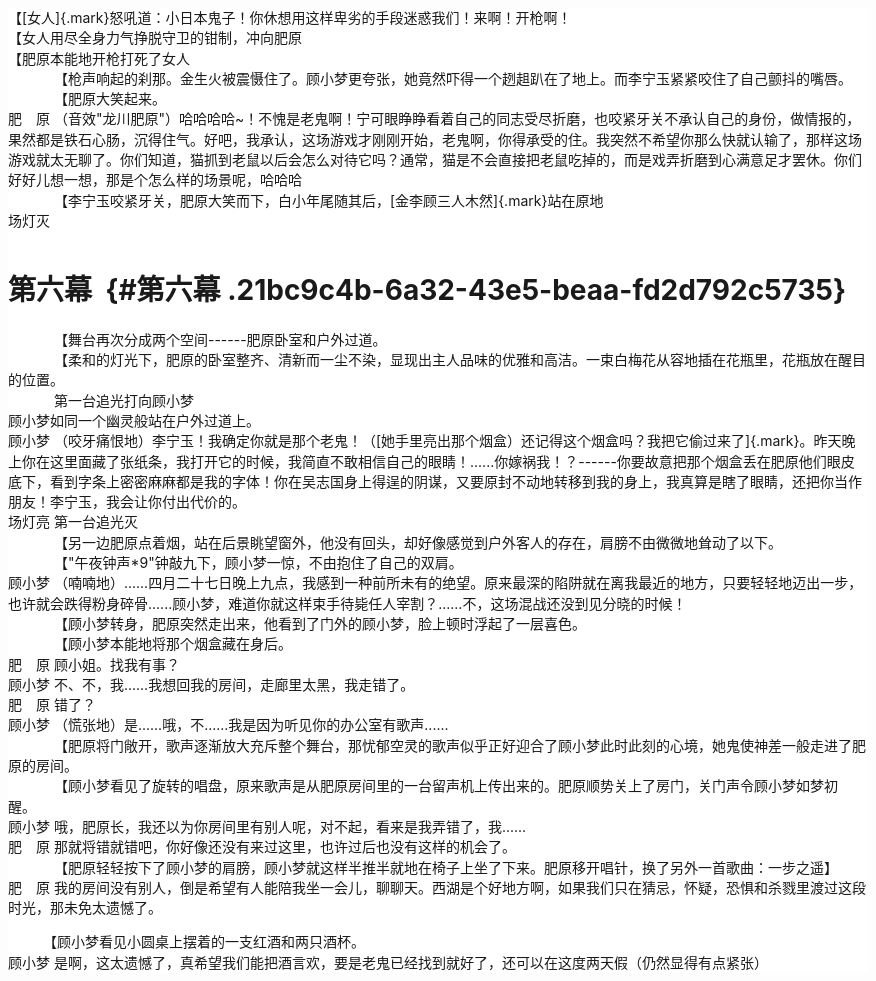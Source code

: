【[女人]{.mark}怒吼道：小日本鬼子！你休想用这样卑劣的手段迷惑我们！来啊！开枪啊！ \
【女人用尽全身力气挣脱守卫的钳制，冲向肥原 \
【肥原本能地开枪打死了女人 \
　　　
【枪声响起的刹那。金生火被震慑住了。顾小梦更夸张，她竟然吓得一个趔趄趴在了地上。而李宁玉紧紧咬住了自己颤抖的嘴唇。 \
　　　 【肥原大笑起来。 \
肥　原
（音效"龙川肥原"）哈哈哈哈\~！不愧是老鬼啊！宁可眼睁睁看着自己的同志受尽折磨，也咬紧牙关不承认自己的身份，做情报的，果然都是铁石心肠，沉得住气。好吧，我承认，这场游戏才刚刚开始，老鬼啊，你得承受的住。我突然不希望你那么快就认输了，那样这场游戏就太无聊了。你们知道，猫抓到老鼠以后会怎么对待它吗？通常，猫是不会直接把老鼠吃掉的，而是戏弄折磨到心满意足才罢休。你们好好儿想一想，那是个怎么样的场景呢，哈哈哈\
　　　
【李宁玉咬紧牙关，肥原大笑而下，白小年尾随其后，[金李顾三人木然]{.mark}站在原地 \
场灯灭 

# 第六幕  {#第六幕 .21bc9c4b-6a32-43e5-beaa-fd2d792c5735}

　　　 【舞台再次分成两个空间------肥原卧室和户外过道。 \
　　　
【柔和的灯光下，肥原的卧室整齐、清新而一尘不染，显现出主人品味的优雅和高洁。一束白梅花从容地插在花瓶里，花瓶放在醒目的位置。 \
　　　 第一台追光打向顾小梦 \
顾小梦如同一个幽灵般站在户外过道上。 \
顾小梦
（咬牙痛恨地）李宁玉！我确定你就是那个老鬼！（[她手里亮出那个烟盒）还记得这个烟盒吗？我把它偷过来了]{.mark}。昨天晚上你在这里面藏了张纸条，我打开它的时候，我简直不敢相信自己的眼睛！......你嫁祸我！？------你要故意把那个烟盒丢在肥原他们眼皮底下，看到字条上密密麻麻都是我的字体！你在吴志国身上得逞的阴谋，又要原封不动地转移到我的身上，我真算是瞎了眼睛，还把你当作朋友！李宁玉，我会让你付出代价的。 \
场灯亮 第一台追光灭 \
　　　
【另一边肥原点着烟，站在后景眺望窗外，他没有回头，却好像感觉到户外客人的存在，肩膀不由微微地耸动了以下。 \
　　　 【"午夜钟声\*9"钟敲九下，顾小梦一惊，不由抱住了自己的双肩。 \
顾小梦
（喃喃地）......四月二十七日晚上九点，我感到一种前所未有的绝望。原来最深的陷阱就在离我最近的地方，只要轻轻地迈出一步，也许就会跌得粉身碎骨......顾小梦，难道你就这样束手待毙任人宰割？......不，这场混战还没到见分晓的时候！  \
　　　
【顾小梦转身，肥原突然走出来，他看到了门外的顾小梦，脸上顿时浮起了一层喜色。 \
　　　 【顾小梦本能地将那个烟盒藏在身后。 \
肥　原 顾小姐。找我有事？ \
顾小梦 不、不，我......我想回我的房间，走廊里太黑，我走错了。 \
肥　原 错了？ \
顾小梦
（慌张地）是......哦，不......我是因为听见你的办公室有歌声...... \
　　　
【肥原将门敞开，歌声逐渐放大充斥整个舞台，那忧郁空灵的歌声似乎正好迎合了顾小梦此时此刻的心境，她鬼使神差一般走进了肥原的房间。 \
　　　
【顾小梦看见了旋转的唱盘，原来歌声是从肥原房间里的一台留声机上传出来的。肥原顺势关上了房门，关门声令顾小梦如梦初醒。 \
顾小梦
哦，肥原长，我还以为你房间里有别人呢，对不起，看来是我弄错了，我...... \
肥　原
那就将错就错吧，你好像还没有来过这里，也许过后也没有这样的机会了。 \
　　　
【肥原轻轻按下了顾小梦的肩膀，顾小梦就这样半推半就地在椅子上坐了下来。肥原移开唱针，换了另外一首歌曲：一步之遥】\
肥　原
我的房间没有别人，倒是希望有人能陪我坐一会儿，聊聊天。西湖是个好地方啊，如果我们只在猜忌，怀疑，恐惧和杀戮里渡过这段时光，那未免太遗憾了。

　　　【顾小梦看见小圆桌上摆着的一支红酒和两只酒杯。 \
顾小梦
是啊，这太遗憾了，真希望我们能把酒言欢，要是老鬼已经找到就好了，还可以在这度两天假（仍然显得有点紧张）
